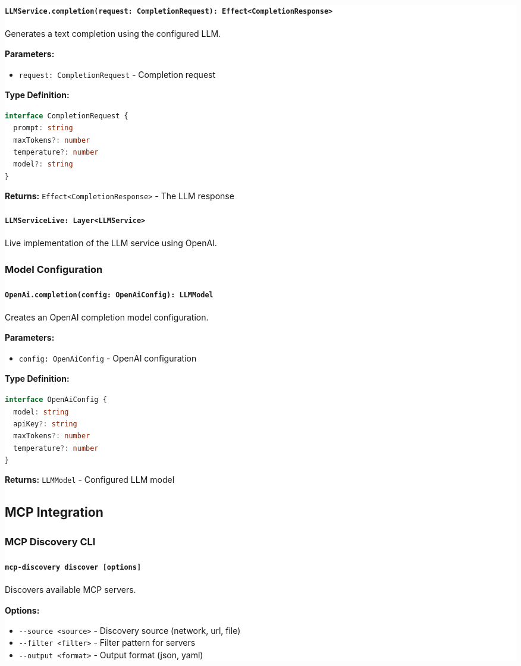 #### `LLMService.completion(request: CompletionRequest): Effect<CompletionResponse>`

Generates a text completion using the configured LLM.

**Parameters:**
- `request: CompletionRequest` - Completion request

**Type Definition:**
```typescript
interface CompletionRequest {
  prompt: string
  maxTokens?: number
  temperature?: number
  model?: string
}
```

**Returns:** `Effect<CompletionResponse>` - The LLM response

#### `LLMServiceLive: Layer<LLMService>`

Live implementation of the LLM service using OpenAI.

### Model Configuration

#### `OpenAi.completion(config: OpenAiConfig): LLMModel`

Creates an OpenAI completion model configuration.

**Parameters:**
- `config: OpenAiConfig` - OpenAI configuration

**Type Definition:**
```typescript
interface OpenAiConfig {
  model: string
  apiKey?: string
  maxTokens?: number
  temperature?: number
}
```

**Returns:** `LLMModel` - Configured LLM model

## MCP Integration

### MCP Discovery CLI

#### `mcp-discovery discover [options]`

Discovers available MCP servers.

**Options:**
- `--source <source>` - Discovery source (network, url, file)
- `--filter <filter>` - Filter pattern for servers
- `--output <format>` - Output format (json, yaml)
